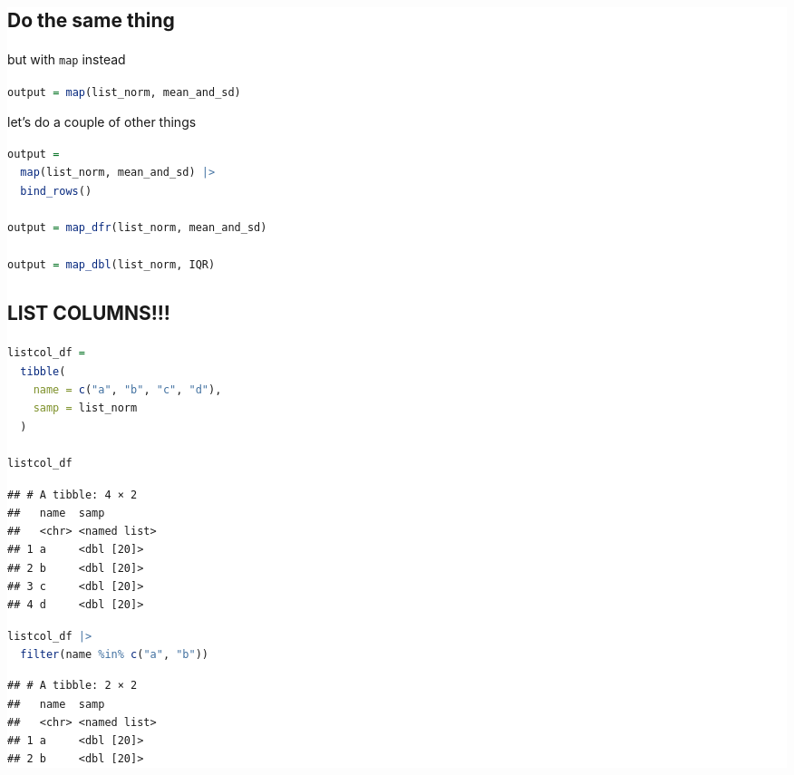 ## Do the same thing

but with `map` instead

``` r
output = map(list_norm, mean_and_sd)
```

let’s do a couple of other things

``` r
output = 
  map(list_norm, mean_and_sd) |> 
  bind_rows()

output = map_dfr(list_norm, mean_and_sd)

output = map_dbl(list_norm, IQR)
```

## LIST COLUMNS!!!

``` r
listcol_df = 
  tibble(
    name = c("a", "b", "c", "d"),
    samp = list_norm
  )

listcol_df
```

    ## # A tibble: 4 × 2
    ##   name  samp        
    ##   <chr> <named list>
    ## 1 a     <dbl [20]>  
    ## 2 b     <dbl [20]>  
    ## 3 c     <dbl [20]>  
    ## 4 d     <dbl [20]>

``` r
listcol_df |> 
  filter(name %in% c("a", "b"))
```

    ## # A tibble: 2 × 2
    ##   name  samp        
    ##   <chr> <named list>
    ## 1 a     <dbl [20]>  
    ## 2 b     <dbl [20]>
